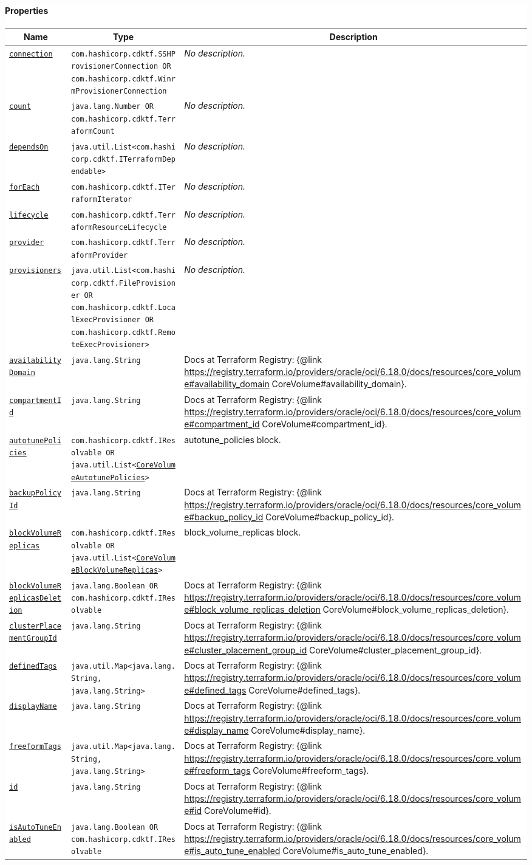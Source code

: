 #### Properties <a name="Properties" id="Properties"></a>

| **Name** | **Type** | **Description** |
| --- | --- | --- |
| <code><a href="#rhizo-co-terraform-provider-oci.coreVolume.CoreVolumeConfig.property.connection">connection</a></code> | <code>com.hashicorp.cdktf.SSHProvisionerConnection OR com.hashicorp.cdktf.WinrmProvisionerConnection</code> | *No description.* |
| <code><a href="#rhizo-co-terraform-provider-oci.coreVolume.CoreVolumeConfig.property.count">count</a></code> | <code>java.lang.Number OR com.hashicorp.cdktf.TerraformCount</code> | *No description.* |
| <code><a href="#rhizo-co-terraform-provider-oci.coreVolume.CoreVolumeConfig.property.dependsOn">dependsOn</a></code> | <code>java.util.List<com.hashicorp.cdktf.ITerraformDependable></code> | *No description.* |
| <code><a href="#rhizo-co-terraform-provider-oci.coreVolume.CoreVolumeConfig.property.forEach">forEach</a></code> | <code>com.hashicorp.cdktf.ITerraformIterator</code> | *No description.* |
| <code><a href="#rhizo-co-terraform-provider-oci.coreVolume.CoreVolumeConfig.property.lifecycle">lifecycle</a></code> | <code>com.hashicorp.cdktf.TerraformResourceLifecycle</code> | *No description.* |
| <code><a href="#rhizo-co-terraform-provider-oci.coreVolume.CoreVolumeConfig.property.provider">provider</a></code> | <code>com.hashicorp.cdktf.TerraformProvider</code> | *No description.* |
| <code><a href="#rhizo-co-terraform-provider-oci.coreVolume.CoreVolumeConfig.property.provisioners">provisioners</a></code> | <code>java.util.List<com.hashicorp.cdktf.FileProvisioner OR com.hashicorp.cdktf.LocalExecProvisioner OR com.hashicorp.cdktf.RemoteExecProvisioner></code> | *No description.* |
| <code><a href="#rhizo-co-terraform-provider-oci.coreVolume.CoreVolumeConfig.property.availabilityDomain">availabilityDomain</a></code> | <code>java.lang.String</code> | Docs at Terraform Registry: {@link https://registry.terraform.io/providers/oracle/oci/6.18.0/docs/resources/core_volume#availability_domain CoreVolume#availability_domain}. |
| <code><a href="#rhizo-co-terraform-provider-oci.coreVolume.CoreVolumeConfig.property.compartmentId">compartmentId</a></code> | <code>java.lang.String</code> | Docs at Terraform Registry: {@link https://registry.terraform.io/providers/oracle/oci/6.18.0/docs/resources/core_volume#compartment_id CoreVolume#compartment_id}. |
| <code><a href="#rhizo-co-terraform-provider-oci.coreVolume.CoreVolumeConfig.property.autotunePolicies">autotunePolicies</a></code> | <code>com.hashicorp.cdktf.IResolvable OR java.util.List<<a href="#rhizo-co-terraform-provider-oci.coreVolume.CoreVolumeAutotunePolicies">CoreVolumeAutotunePolicies</a>></code> | autotune_policies block. |
| <code><a href="#rhizo-co-terraform-provider-oci.coreVolume.CoreVolumeConfig.property.backupPolicyId">backupPolicyId</a></code> | <code>java.lang.String</code> | Docs at Terraform Registry: {@link https://registry.terraform.io/providers/oracle/oci/6.18.0/docs/resources/core_volume#backup_policy_id CoreVolume#backup_policy_id}. |
| <code><a href="#rhizo-co-terraform-provider-oci.coreVolume.CoreVolumeConfig.property.blockVolumeReplicas">blockVolumeReplicas</a></code> | <code>com.hashicorp.cdktf.IResolvable OR java.util.List<<a href="#rhizo-co-terraform-provider-oci.coreVolume.CoreVolumeBlockVolumeReplicas">CoreVolumeBlockVolumeReplicas</a>></code> | block_volume_replicas block. |
| <code><a href="#rhizo-co-terraform-provider-oci.coreVolume.CoreVolumeConfig.property.blockVolumeReplicasDeletion">blockVolumeReplicasDeletion</a></code> | <code>java.lang.Boolean OR com.hashicorp.cdktf.IResolvable</code> | Docs at Terraform Registry: {@link https://registry.terraform.io/providers/oracle/oci/6.18.0/docs/resources/core_volume#block_volume_replicas_deletion CoreVolume#block_volume_replicas_deletion}. |
| <code><a href="#rhizo-co-terraform-provider-oci.coreVolume.CoreVolumeConfig.property.clusterPlacementGroupId">clusterPlacementGroupId</a></code> | <code>java.lang.String</code> | Docs at Terraform Registry: {@link https://registry.terraform.io/providers/oracle/oci/6.18.0/docs/resources/core_volume#cluster_placement_group_id CoreVolume#cluster_placement_group_id}. |
| <code><a href="#rhizo-co-terraform-provider-oci.coreVolume.CoreVolumeConfig.property.definedTags">definedTags</a></code> | <code>java.util.Map<java.lang.String, java.lang.String></code> | Docs at Terraform Registry: {@link https://registry.terraform.io/providers/oracle/oci/6.18.0/docs/resources/core_volume#defined_tags CoreVolume#defined_tags}. |
| <code><a href="#rhizo-co-terraform-provider-oci.coreVolume.CoreVolumeConfig.property.displayName">displayName</a></code> | <code>java.lang.String</code> | Docs at Terraform Registry: {@link https://registry.terraform.io/providers/oracle/oci/6.18.0/docs/resources/core_volume#display_name CoreVolume#display_name}. |
| <code><a href="#rhizo-co-terraform-provider-oci.coreVolume.CoreVolumeConfig.property.freeformTags">freeformTags</a></code> | <code>java.util.Map<java.lang.String, java.lang.String></code> | Docs at Terraform Registry: {@link https://registry.terraform.io/providers/oracle/oci/6.18.0/docs/resources/core_volume#freeform_tags CoreVolume#freeform_tags}. |
| <code><a href="#rhizo-co-terraform-provider-oci.coreVolume.CoreVolumeConfig.property.id">id</a></code> | <code>java.lang.String</code> | Docs at Terraform Registry: {@link https://registry.terraform.io/providers/oracle/oci/6.18.0/docs/resources/core_volume#id CoreVolume#id}. |
| <code><a href="#rhizo-co-terraform-provider-oci.coreVolume.CoreVolumeConfig.property.isAutoTuneEnabled">isAutoTuneEnabled</a></code> | <code>java.lang.Boolean OR com.hashicorp.cdktf.IResolvable</code> | Docs at Terraform Registry: {@link https://registry.terraform.io/providers/oracle/oci/6.18.0/docs/resources/core_volume#is_auto_tune_enabled CoreVolume#is_auto_tune_enabled}. |
